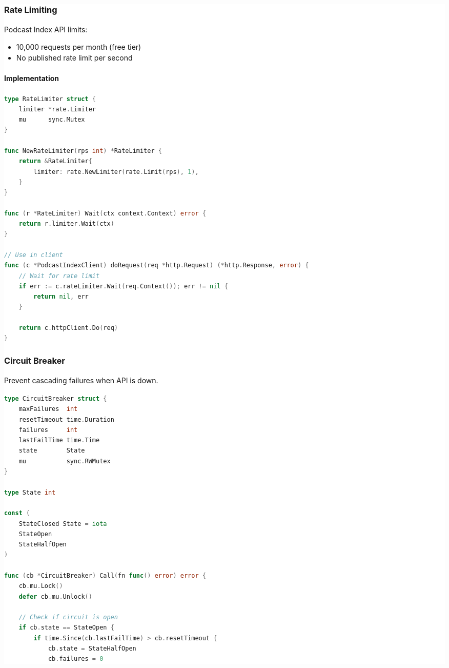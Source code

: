 ### Rate Limiting

Podcast Index API limits:
- 10,000 requests per month (free tier)
- No published rate limit per second

#### Implementation
```go
type RateLimiter struct {
    limiter *rate.Limiter
    mu      sync.Mutex
}

func NewRateLimiter(rps int) *RateLimiter {
    return &RateLimiter{
        limiter: rate.NewLimiter(rate.Limit(rps), 1),
    }
}

func (r *RateLimiter) Wait(ctx context.Context) error {
    return r.limiter.Wait(ctx)
}

// Use in client
func (c *PodcastIndexClient) doRequest(req *http.Request) (*http.Response, error) {
    // Wait for rate limit
    if err := c.rateLimiter.Wait(req.Context()); err != nil {
        return nil, err
    }
    
    return c.httpClient.Do(req)
}
```

### Circuit Breaker

Prevent cascading failures when API is down.

```go
type CircuitBreaker struct {
    maxFailures  int
    resetTimeout time.Duration
    failures     int
    lastFailTime time.Time
    state        State
    mu           sync.RWMutex
}

type State int

const (
    StateClosed State = iota
    StateOpen
    StateHalfOpen
)

func (cb *CircuitBreaker) Call(fn func() error) error {
    cb.mu.Lock()
    defer cb.mu.Unlock()
    
    // Check if circuit is open
    if cb.state == StateOpen {
        if time.Since(cb.lastFailTime) > cb.resetTimeout {
            cb.state = StateHalfOpen
            cb.failures = 0
```